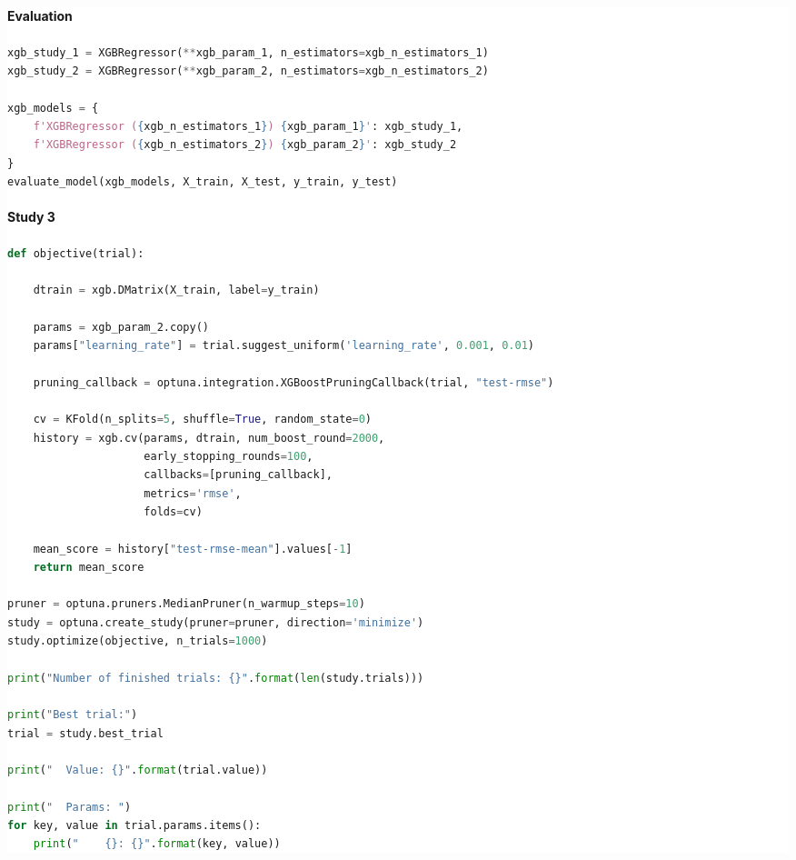 
#### Evaluation


```python colab={"base_uri": "https://localhost:8080/", "height": 227} id="z3T7iSxoaUPA" outputId="79292a28-61a3-4dea-dc41-3d3669808a63"
xgb_study_1 = XGBRegressor(**xgb_param_1, n_estimators=xgb_n_estimators_1)
xgb_study_2 = XGBRegressor(**xgb_param_2, n_estimators=xgb_n_estimators_2)

xgb_models = {
    f'XGBRegressor ({xgb_n_estimators_1}) {xgb_param_1}': xgb_study_1,
    f'XGBRegressor ({xgb_n_estimators_2}) {xgb_param_2}': xgb_study_2
}
evaluate_model(xgb_models, X_train, X_test, y_train, y_test)
```


#### Study 3


```python colab={"base_uri": "https://localhost:8080/"} id="a2gYuFxmYBF4" outputId="e310ec21-be00-4594-a9f0-9c51ba82d344"
def objective(trial):

    dtrain = xgb.DMatrix(X_train, label=y_train)

    params = xgb_param_2.copy()
    params["learning_rate"] = trial.suggest_uniform('learning_rate', 0.001, 0.01)

    pruning_callback = optuna.integration.XGBoostPruningCallback(trial, "test-rmse")

    cv = KFold(n_splits=5, shuffle=True, random_state=0)
    history = xgb.cv(params, dtrain, num_boost_round=2000, 
                     early_stopping_rounds=100,
                     callbacks=[pruning_callback],
                     metrics='rmse', 
                     folds=cv)

    mean_score = history["test-rmse-mean"].values[-1]
    return mean_score

pruner = optuna.pruners.MedianPruner(n_warmup_steps=10)
study = optuna.create_study(pruner=pruner, direction='minimize')
study.optimize(objective, n_trials=1000)

print("Number of finished trials: {}".format(len(study.trials)))

print("Best trial:")
trial = study.best_trial

print("  Value: {}".format(trial.value))

print("  Params: ")
for key, value in trial.params.items():
    print("    {}: {}".format(key, value))
```
